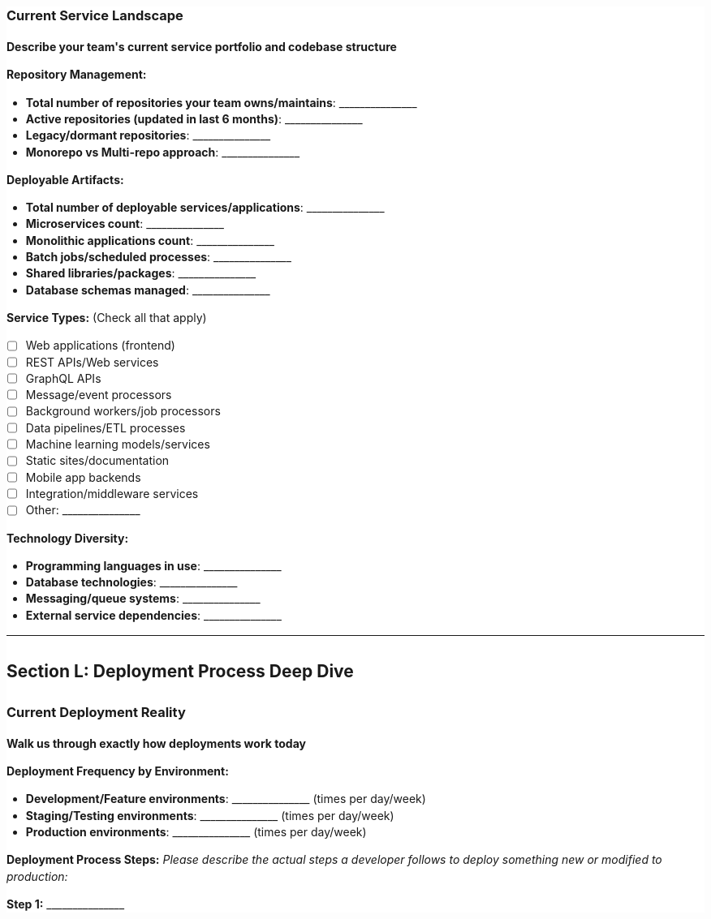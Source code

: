 ### Current Service Landscape
**Describe your team's current service portfolio and codebase structure**

**Repository Management:**
- **Total number of repositories your team owns/maintains**: _______________
- **Active repositories (updated in last 6 months)**: _______________
- **Legacy/dormant repositories**: _______________
- **Monorepo vs Multi-repo approach**: _______________

**Deployable Artifacts:**
- **Total number of deployable services/applications**: _______________
- **Microservices count**: _______________
- **Monolithic applications count**: _______________
- **Batch jobs/scheduled processes**: _______________
- **Shared libraries/packages**: _______________
- **Database schemas managed**: _______________

**Service Types:** (Check all that apply)
- [ ] Web applications (frontend)
- [ ] REST APIs/Web services
- [ ] GraphQL APIs
- [ ] Message/event processors
- [ ] Background workers/job processors
- [ ] Data pipelines/ETL processes
- [ ] Machine learning models/services
- [ ] Static sites/documentation
- [ ] Mobile app backends
- [ ] Integration/middleware services
- [ ] Other: _______________

**Technology Diversity:**
- **Programming languages in use**: _______________
- **Database technologies**: _______________
- **Messaging/queue systems**: _______________
- **External service dependencies**: _______________

---

## Section L: Deployment Process Deep Dive

### Current Deployment Reality
**Walk us through exactly how deployments work today**

**Deployment Frequency by Environment:**
- **Development/Feature environments**: _______________ (times per day/week)
- **Staging/Testing environments**: _______________ (times per day/week)  
- **Production environments**: _______________ (times per day/week)

**Deployment Process Steps:**
*Please describe the actual steps a developer follows to deploy something new or modified to production:*

**Step 1:** _______________
